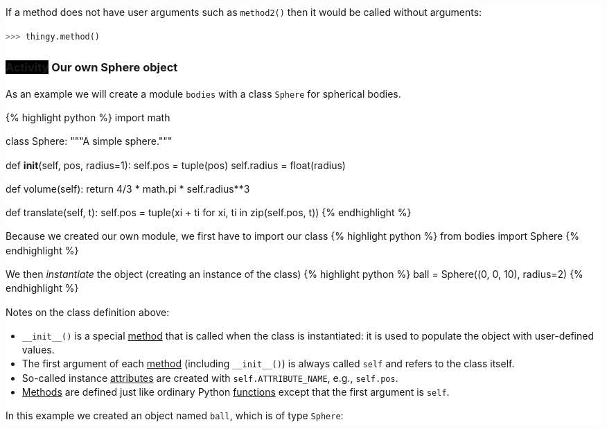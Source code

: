 If a method does not have user arguments such as `method2()` then it
would be called without arguments:
```python
>>> thingy.method()
```





### <span class="label" style="background: black">Activity</span> Our own Sphere object

As an example we will create a module `bodies` with a class `Sphere`
for spherical bodies.

{% highlight python %}
import math

class Sphere:
   """A simple sphere."""
 
   def __init__(self, pos, radius=1):
       self.pos = tuple(pos)
       self.radius = float(radius)

   def volume(self):
       return 4/3 * math.pi * self.radius**3

   def translate(self, t):
       self.pos = tuple(xi + ti for xi, ti in zip(self.pos, t))
{% endhighlight %}

Because we created our own module, we first have to import our class
{% highlight python %}
from bodies import Sphere
{% endhighlight %}

We then *instantiate* the object (creating an instance of the class)
{% highlight python %}
ball = Sphere((0, 0, 10), radius=2)
{% endhighlight %}

Notes on the class definition above:

* `__init__()` is a special [method](#attributes-and-methods) that is
  called when the class is instantiated: it is used to populate the
  object with user-defined values.
* The first argument of each [method](#attributes-and-methods)
  (including `__init__()`) is always
  called `self` and refers to the class itself.
* So-called instance [attributes](#attributes-and-methods) are created with
  `self.ATTRIBUTE_NAME`, e.g., `self.pos`.
* [Methods](#attributes-and-methods) are defined just like ordinary
  Python [functions](#functions) except that the first argument is `self`.

In this example we created an object named `ball`, which is of type
`Sphere`:
